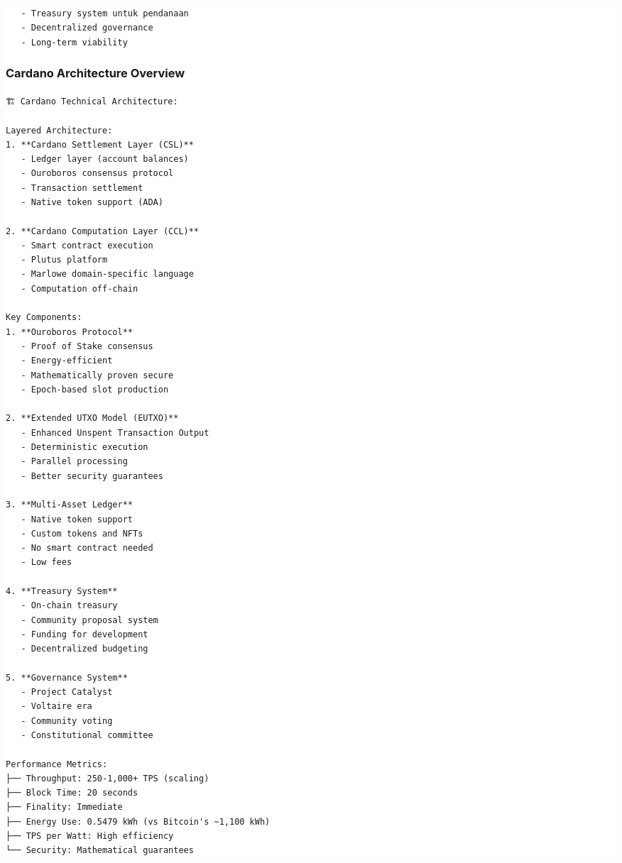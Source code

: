 ```
   - Treasury system untuk pendanaan
   - Decentralized governance
   - Long-term viability
```

### **Cardano Architecture Overview**
```
🏗️ Cardano Technical Architecture:

Layered Architecture:
1. **Cardano Settlement Layer (CSL)**
   - Ledger layer (account balances)
   - Ouroboros consensus protocol
   - Transaction settlement
   - Native token support (ADA)

2. **Cardano Computation Layer (CCL)**
   - Smart contract execution
   - Plutus platform
   - Marlowe domain-specific language
   - Computation off-chain

Key Components:
1. **Ouroboros Protocol**
   - Proof of Stake consensus
   - Energy-efficient
   - Mathematically proven secure
   - Epoch-based slot production

2. **Extended UTXO Model (EUTXO)**
   - Enhanced Unspent Transaction Output
   - Deterministic execution
   - Parallel processing
   - Better security guarantees

3. **Multi-Asset Ledger**
   - Native token support
   - Custom tokens and NFTs
   - No smart contract needed
   - Low fees

4. **Treasury System**
   - On-chain treasury
   - Community proposal system
   - Funding for development
   - Decentralized budgeting

5. **Governance System**
   - Project Catalyst
   - Voltaire era
   - Community voting
   - Constitutional committee

Performance Metrics:
├── Throughput: 250-1,000+ TPS (scaling)
├── Block Time: 20 seconds
├── Finality: Immediate
├── Energy Use: 0.5479 kWh (vs Bitcoin's ~1,100 kWh)
├── TPS per Watt: High efficiency
└── Security: Mathematical guarantees
```
